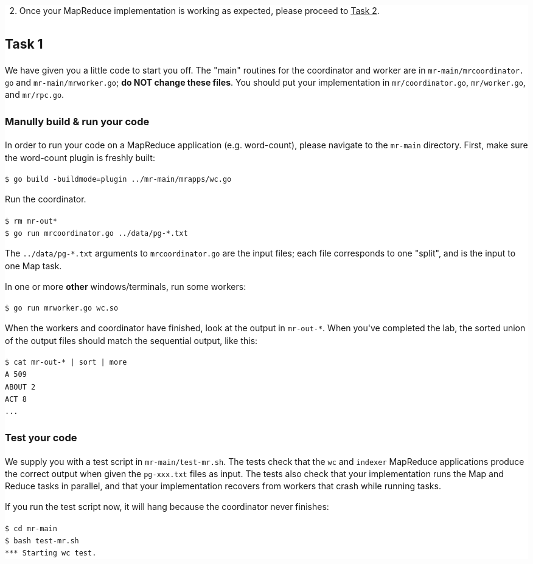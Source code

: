 2. Once your MapReduce implementation is working as expected, please proceed to [Task 2](#task-2).

## Task 1

We have given you a little code to start you off. The "main" routines for the coordinator and worker are in `mr-main/mrcoordinator.go` and `mr-main/mrworker.go`; **do NOT change these files**. You should put your implementation in `mr/coordinator.go`, `mr/worker.go`, and `mr/rpc.go`.

### Manully build & run your code

In order to run your code on a MapReduce application (e.g. word-count), please navigate to the `mr-main` directory. First, make sure the word-count plugin is freshly built:

```
$ go build -buildmode=plugin ../mr-main/mrapps/wc.go
```

Run the coordinator.

```
$ rm mr-out*
$ go run mrcoordinator.go ../data/pg-*.txt
```

The `../data/pg-*.txt` arguments to `mrcoordinator.go` are the input files; each file corresponds to one "split", and is the input to one Map task.

In one or more **other** windows/terminals, run some workers:

```
$ go run mrworker.go wc.so
```

When the workers and coordinator have finished, look at the output in `mr-out-*`. When you've completed the lab, the sorted union of the output files should match the sequential output, like this:

```
$ cat mr-out-* | sort | more
A 509
ABOUT 2
ACT 8
...
```

### Test your code

We supply you with a test script in `mr-main/test-mr.sh`. The tests check that the `wc` and `indexer` MapReduce applications produce the correct output when given the `pg-xxx.txt` files as input. The tests also check that your implementation runs the Map and Reduce tasks in parallel, and that your implementation recovers from workers that crash while running tasks.

If you run the test script now, it will hang because the coordinator never finishes:

```
$ cd mr-main
$ bash test-mr.sh
*** Starting wc test.
```
